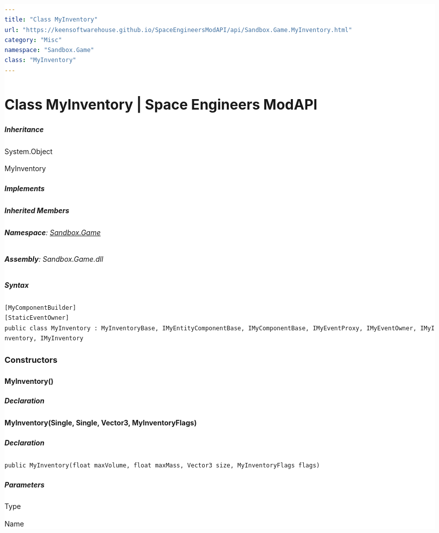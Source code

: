 ```yaml
---
title: "Class MyInventory"
url: "https://keensoftwarehouse.github.io/SpaceEngineersModAPI/api/Sandbox.Game.MyInventory.html"
category: "Misc"
namespace: "Sandbox.Game"
class: "MyInventory"
---
```


# Class MyInventory | Space Engineers ModAPI

##### Inheritance

System.Object

MyInventory

##### Implements

##### Inherited Members

###### **Namespace**: [Sandbox.Game](https://keensoftwarehouse.github.io/SpaceEngineersModAPI/api/Sandbox.Game.html)

###### **Assembly**: Sandbox.Game.dll

##### Syntax

```
[MyComponentBuilder]
[StaticEventOwner]
public class MyInventory : MyInventoryBase, IMyEntityComponentBase, IMyComponentBase, IMyEventProxy, IMyEventOwner, IMyInventory, IMyInventory
```

### Constructors

#### MyInventory()

##### Declaration

#### MyInventory(Single, Single, Vector3, MyInventoryFlags)

##### Declaration

```
public MyInventory(float maxVolume, float maxMass, Vector3 size, MyInventoryFlags flags)
```

##### Parameters

Type

Name

